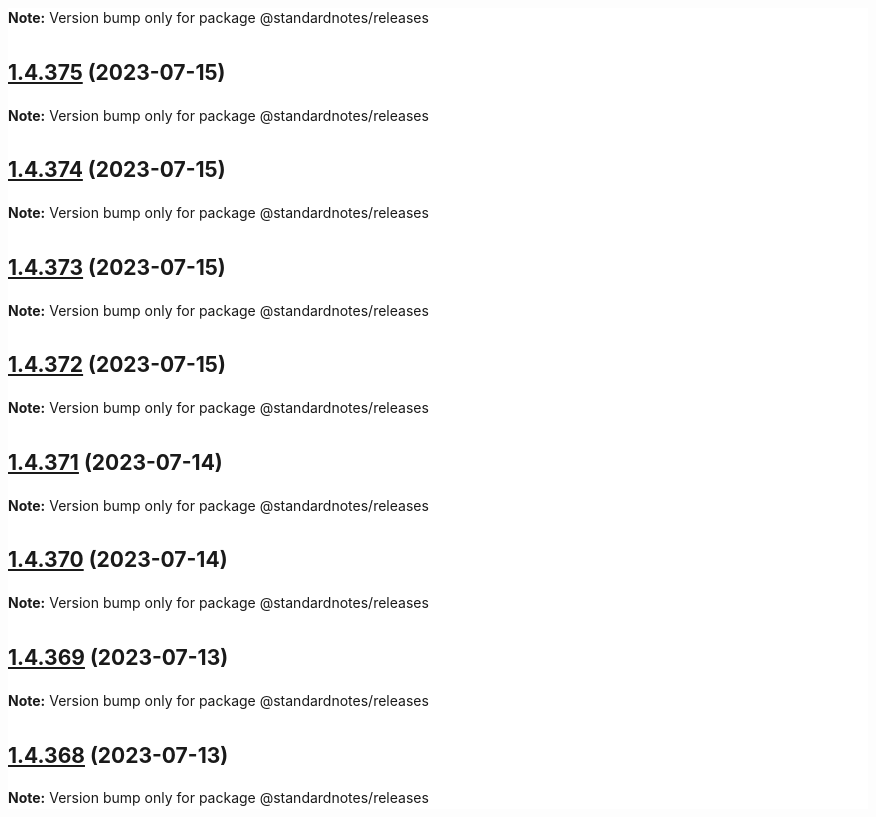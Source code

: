 **Note:** Version bump only for package @standardnotes/releases

## [1.4.375](https://github.com/standardnotes/app/compare/@standardnotes/releases@1.4.374...@standardnotes/releases@1.4.375) (2023-07-15)

**Note:** Version bump only for package @standardnotes/releases

## [1.4.374](https://github.com/standardnotes/app/compare/@standardnotes/releases@1.4.373...@standardnotes/releases@1.4.374) (2023-07-15)

**Note:** Version bump only for package @standardnotes/releases

## [1.4.373](https://github.com/standardnotes/app/compare/@standardnotes/releases@1.4.372...@standardnotes/releases@1.4.373) (2023-07-15)

**Note:** Version bump only for package @standardnotes/releases

## [1.4.372](https://github.com/standardnotes/app/compare/@standardnotes/releases@1.4.371...@standardnotes/releases@1.4.372) (2023-07-15)

**Note:** Version bump only for package @standardnotes/releases

## [1.4.371](https://github.com/standardnotes/app/compare/@standardnotes/releases@1.4.370...@standardnotes/releases@1.4.371) (2023-07-14)

**Note:** Version bump only for package @standardnotes/releases

## [1.4.370](https://github.com/standardnotes/app/compare/@standardnotes/releases@1.4.369...@standardnotes/releases@1.4.370) (2023-07-14)

**Note:** Version bump only for package @standardnotes/releases

## [1.4.369](https://github.com/standardnotes/app/compare/@standardnotes/releases@1.4.368...@standardnotes/releases@1.4.369) (2023-07-13)

**Note:** Version bump only for package @standardnotes/releases

## [1.4.368](https://github.com/standardnotes/app/compare/@standardnotes/releases@1.4.367...@standardnotes/releases@1.4.368) (2023-07-13)

**Note:** Version bump only for package @standardnotes/releases
